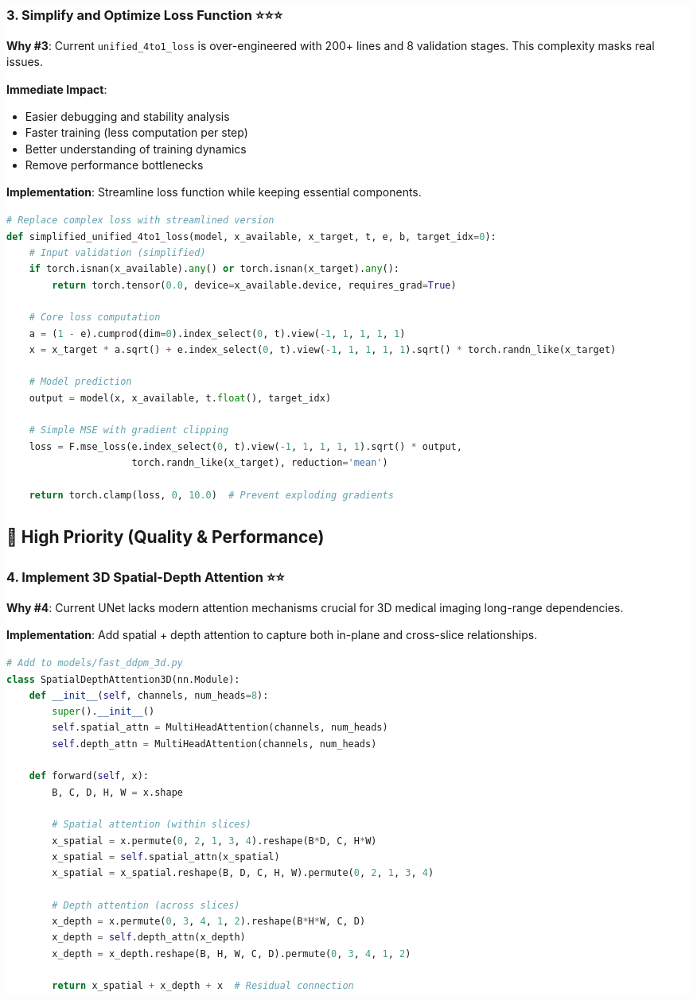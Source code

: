 ### 3. Simplify and Optimize Loss Function ⭐⭐⭐
**Why #3**: Current `unified_4to1_loss` is over-engineered with 200+ lines and 8 validation stages. This complexity masks real issues.

**Immediate Impact**:
- Easier debugging and stability analysis
- Faster training (less computation per step)
- Better understanding of training dynamics
- Remove performance bottlenecks

**Implementation**: Streamline loss function while keeping essential components.

```python
# Replace complex loss with streamlined version
def simplified_unified_4to1_loss(model, x_available, x_target, t, e, b, target_idx=0):
    # Input validation (simplified)
    if torch.isnan(x_available).any() or torch.isnan(x_target).any():
        return torch.tensor(0.0, device=x_available.device, requires_grad=True)
    
    # Core loss computation
    a = (1 - e).cumprod(dim=0).index_select(0, t).view(-1, 1, 1, 1, 1)
    x = x_target * a.sqrt() + e.index_select(0, t).view(-1, 1, 1, 1, 1).sqrt() * torch.randn_like(x_target)
    
    # Model prediction
    output = model(x, x_available, t.float(), target_idx)
    
    # Simple MSE with gradient clipping
    loss = F.mse_loss(e.index_select(0, t).view(-1, 1, 1, 1, 1).sqrt() * output, 
                      torch.randn_like(x_target), reduction='mean')
    
    return torch.clamp(loss, 0, 10.0)  # Prevent exploding gradients
```

## 🚀 High Priority (Quality & Performance)

### 4. Implement 3D Spatial-Depth Attention ⭐⭐
**Why #4**: Current UNet lacks modern attention mechanisms crucial for 3D medical imaging long-range dependencies.

**Implementation**: Add spatial + depth attention to capture both in-plane and cross-slice relationships.

```python
# Add to models/fast_ddpm_3d.py
class SpatialDepthAttention3D(nn.Module):
    def __init__(self, channels, num_heads=8):
        super().__init__()
        self.spatial_attn = MultiHeadAttention(channels, num_heads)
        self.depth_attn = MultiHeadAttention(channels, num_heads)
        
    def forward(self, x):
        B, C, D, H, W = x.shape
        
        # Spatial attention (within slices)
        x_spatial = x.permute(0, 2, 1, 3, 4).reshape(B*D, C, H*W)
        x_spatial = self.spatial_attn(x_spatial)
        x_spatial = x_spatial.reshape(B, D, C, H, W).permute(0, 2, 1, 3, 4)
        
        # Depth attention (across slices)
        x_depth = x.permute(0, 3, 4, 1, 2).reshape(B*H*W, C, D)
        x_depth = self.depth_attn(x_depth)
        x_depth = x_depth.reshape(B, H, W, C, D).permute(0, 3, 4, 1, 2)
        
        return x_spatial + x_depth + x  # Residual connection
```